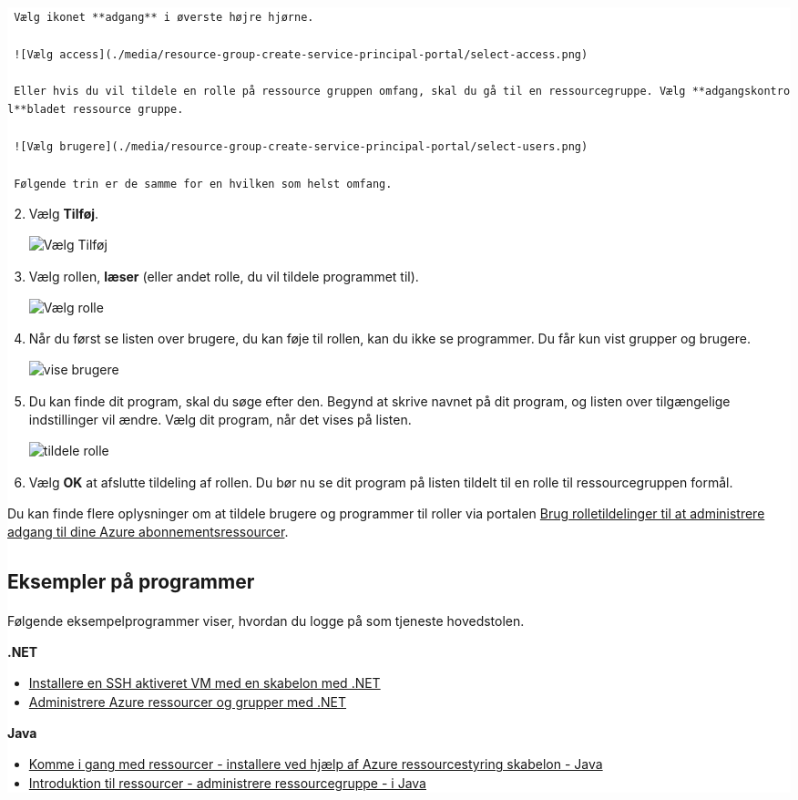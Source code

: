      Vælg ikonet **adgang** i øverste højre hjørne.

     ![Vælg access](./media/resource-group-create-service-principal-portal/select-access.png)
     
     Eller hvis du vil tildele en rolle på ressource gruppen omfang, skal du gå til en ressourcegruppe. Vælg **adgangskontrol**bladet ressource gruppe.

     ![Vælg brugere](./media/resource-group-create-service-principal-portal/select-users.png)

     Følgende trin er de samme for en hvilken som helst omfang.

2. Vælg **Tilføj**.

     ![Vælg Tilføj](./media/resource-group-create-service-principal-portal/select-add.png)

3. Vælg rollen, **læser** (eller andet rolle, du vil tildele programmet til).

     ![Vælg rolle](./media/resource-group-create-service-principal-portal/select-role.png)

4. Når du først se listen over brugere, du kan føje til rollen, kan du ikke se programmer. Du får kun vist grupper og brugere.

     ![vise brugere](./media/resource-group-create-service-principal-portal/show-users.png)

5. Du kan finde dit program, skal du søge efter den. Begynd at skrive navnet på dit program, og listen over tilgængelige indstillinger vil ændre. Vælg dit program, når det vises på listen.

     ![tildele rolle](./media/resource-group-create-service-principal-portal/assign-to-role.png)

6. Vælg **OK** at afslutte tildeling af rollen. Du bør nu se dit program på listen tildelt til en rolle til ressourcegruppen formål.


Du kan finde flere oplysninger om at tildele brugere og programmer til roller via portalen [Brug rolletildelinger til at administrere adgang til dine Azure abonnementsressourcer](role-based-access-control-configure.md#manage-access-using-the-azure-management-portal).

## <a name="sample-applications"></a>Eksempler på programmer

Følgende eksempelprogrammer viser, hvordan du logge på som tjeneste hovedstolen.

**.NET**

- [Installere en SSH aktiveret VM med en skabelon med .NET](https://azure.microsoft.com/documentation/samples/resource-manager-dotnet-template-deployment/)
- [Administrere Azure ressourcer og grupper med .NET](https://azure.microsoft.com/documentation/samples/resource-manager-dotnet-resources-and-groups/)

**Java**

- [Komme i gang med ressourcer - installere ved hjælp af Azure ressourcestyring skabelon - Java](https://azure.microsoft.com/documentation/samples/resources-java-deploy-using-arm-template/)
- [Introduktion til ressourcer - administrere ressourcegruppe - i Java](https://azure.microsoft.com/documentation/samples/resources-java-manage-resource-group//)
